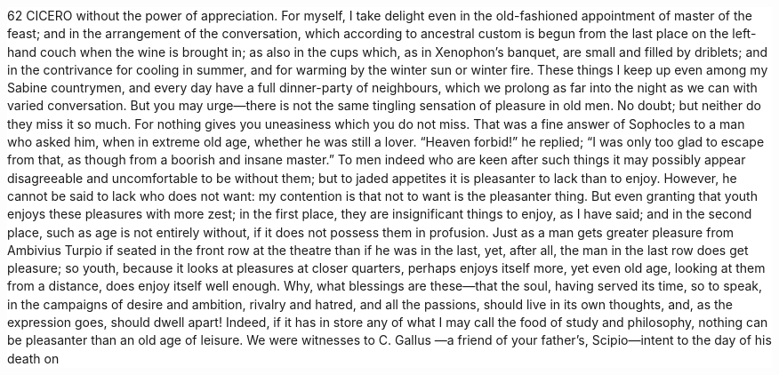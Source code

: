 62 CICERO without the power of appreciation. For myself, I take delight even in the old-fashioned appointment of master of the feast; and in the arrangement of the conversation, which according to ancestral custom is begun from the last place on the left-hand couch when the wine is brought in; as also in the cups which, as in Xenophon’s banquet, are small and filled by driblets; and in the contrivance for cooling in summer, and for warming by the winter sun or winter fire. These things I keep up even among my Sabine countrymen, and every day have a full dinner-party of neighbours, which we prolong as far into the night as we can with varied conversation. But you may urge—there is not the same tingling sensation of pleasure in old men. No doubt; but neither do they miss it so much. For nothing gives you uneasiness which you do not miss. That was a fine answer of Sophocles to a man who asked him, when in extreme old age, whether he was still a lover. “Heaven forbid!” he replied; “I was only too glad to escape from that, as though from a boorish and insane master.” To men indeed who are keen after such things it may possibly appear disagreeable and uncomfortable to be without them; but to jaded appetites it is pleasanter to lack than to enjoy. However, he cannot be said to lack who does not want: my contention is that not to want is the pleasanter thing. But even granting that youth enjoys these pleasures with more zest; in the first place, they are insignificant things to enjoy, as I have said; and in the second place, such as age is not entirely without, if it does not possess them in profusion. Just as a man gets greater pleasure from Ambivius Turpio if seated in the front row at the theatre than if he was in the last, yet, after all, the man in the last row does get pleasure; so youth, because it looks at pleasures at closer quarters, perhaps enjoys itself more, yet even old age, looking at them from a distance, does enjoy itself well enough. Why, what blessings are these—that the soul, having served its time, so to speak, in the campaigns of desire and ambition, rivalry and hatred, and all the passions, should live in its own thoughts, and, as the expression goes, should dwell apart! Indeed, if it has in store any of what I may call the food of study and philosophy, nothing can be pleasanter than an old age of leisure. We were witnesses to C. Gallus —a friend of your father’s, Scipio—intent to the day of his death on

